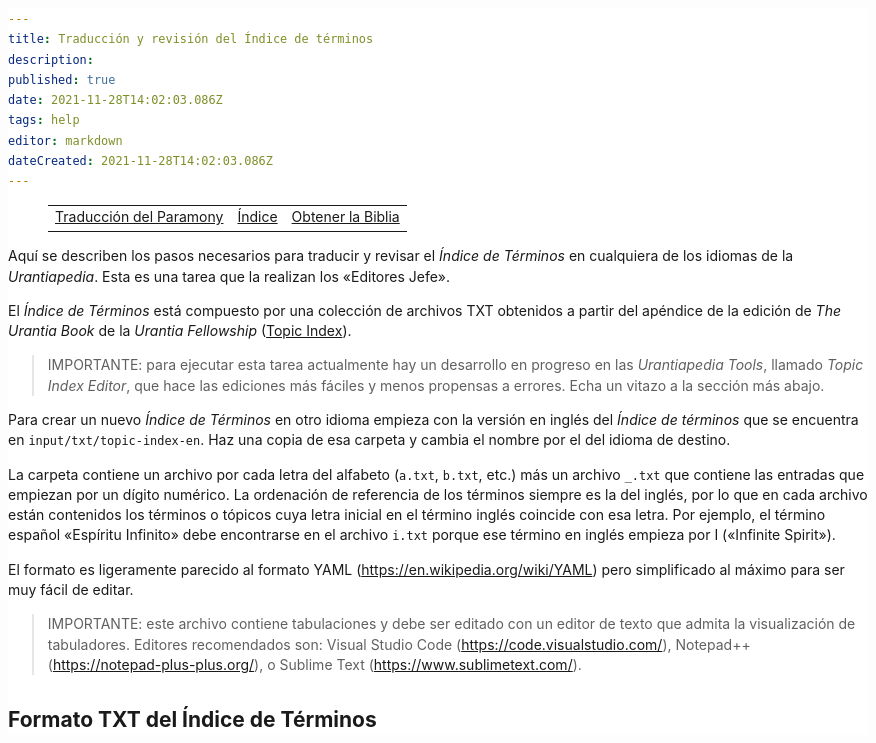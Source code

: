 ```yaml
---
title: Traducción y revisión del Índice de términos
description: 
published: true
date: 2021-11-28T14:02:03.086Z
tags: help
editor: markdown
dateCreated: 2021-11-28T14:02:03.086Z
---
```


<figure class="table chapter-navigator">
  <table>
    <tbody>
      <tr>
        <td><a href="/es/help/github_paramony">Traducción del Paramony</a></td>
        <td><a href="/es/help">Índice</a></td>
        <td><a href="/es/help/github_bible">Obtener la Biblia</a></td>
      </tr>
    </tbody>
  </table>
</figure>

Aquí se describen los pasos necesarios para traducir y revisar el *Índice de Términos* en cualquiera de los idiomas de la *Urantiapedia*. Esta es una tarea que la realizan los «Editores Jefe».

El *Índice de Términos* está compuesto por una colección de archivos TXT obtenidos a partir del apéndice de la edición de *The Urantia Book* de la *Urantia Fellowship* ([Topic Index](https://urantia-book.org/urantiabook/topical_index/index.htm)).

> IMPORTANTE: para ejecutar esta tarea actualmente hay un desarrollo en progreso en las *Urantiapedia Tools*, llamado *Topic Index Editor*, que hace las ediciones más fáciles y menos propensas a errores. Echa un vitazo a la sección más abajo.

Para crear un nuevo *Índice de Términos* en otro idioma empieza con la versión en inglés del *Índice de términos* que se encuentra en `input/txt/topic-index-en`. Haz una copia de esa carpeta y cambia el nombre por el del idioma de destino.

La carpeta contiene un archivo por cada letra del alfabeto (`a.txt`, `b.txt`, etc.) más un archivo `_.txt` que contiene las entradas que empiezan por un dígito numérico. La ordenación de referencia de los términos siempre es la del inglés, por lo que en cada archivo están contenidos los términos o tópicos cuya letra inicial en el término inglés coincide con esa letra. Por ejemplo, el término español «Espíritu Infinito» debe encontrarse en el archivo `i.txt` porque ese término en inglés empieza por I («Infinite Spirit»).

El formato es ligeramente parecido al formato YAML (https://en.wikipedia.org/wiki/YAML) pero simplificado al máximo para ser muy fácil de editar.

> IMPORTANTE: este archivo contiene tabulaciones y debe ser editado con un editor de texto que admita la visualización de tabuladores. Editores recomendados son: Visual Studio Code (https://code.visualstudio.com/), Notepad++ (https://notepad-plus-plus.org/), o Sublime Text (https://www.sublimetext.com/).

## Formato TXT del Índice de Términos
